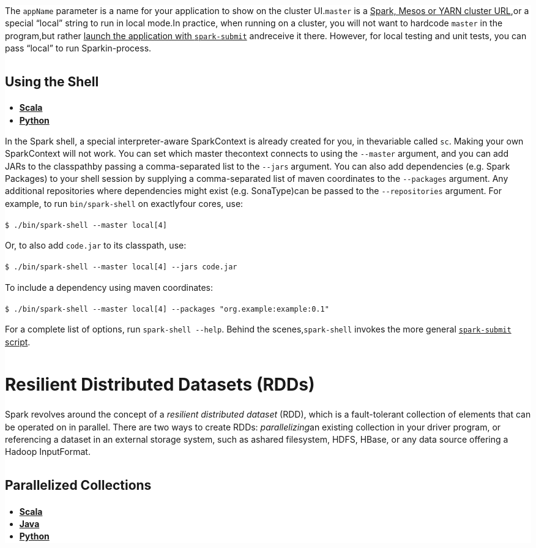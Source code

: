 <p>The <code>appName</code> parameter is a name for your application to show on the cluster UI.<code>master</code> is a
<a href="http://spark.apache.org/docs/latest/submitting-applications.html#master-urls" rel="nofollow">
Spark, Mesos or YARN cluster URL</a>,or a special “local” string to run in local mode.In practice, when running on a cluster, you will not want to hardcode
<code>master</code> in the program,but rather <a href="http://spark.apache.org/docs/latest/submitting-applications.html" rel="nofollow">
launch the application with <code>spark-submit</code></a> andreceive it there. However, for local testing and unit tests, you can pass “local” to run Sparkin-process.</p>
<h2 id="using-the-shell">Using the Shell</h2>
<ul class="nav nav-tabs"><li class="active"><a class="tab_scala" href="http://spark.apache.org/docs/latest/programming-guide.html#tab_scala_2" rel="nofollow"><strong>Scala</strong></a></li><li><a class="tab_python" href="http://spark.apache.org/docs/latest/programming-guide.html#tab_python_2" rel="nofollow"><strong>Python</strong></a></li></ul><div class="codetabs tab-content">
<div id="tab_scala_2" class="tab-pane active">
<p>In the Spark shell, a special interpreter-aware SparkContext is already created for you, in thevariable called
<code>sc</code>. Making your own SparkContext will not work. You can set which master thecontext connects to using the
<code>--master</code> argument, and you can add JARs to the classpathby passing a comma-separated list to the
<code>--jars</code> argument. You can also add dependencies (e.g. Spark Packages) to your shell session by supplying a comma-separated list of maven coordinates to the
<code>--packages</code> argument. Any additional repositories where dependencies might exist (e.g. SonaType)can be passed to the
<code>--repositories</code> argument. For example, to run <code>bin/spark-shell</code> on exactlyfour cores, use:</p>
<div class="highlight">
<pre><code class="language-bash"><span class="nv">$ </span>./bin/spark-shell --master <span class="nb">local</span><span class="o">[</span>4<span class="o">]</span></code></pre>
</div>
<p>Or, to also add <code>code.jar</code> to its classpath, use:</p>
<div class="highlight">
<pre><code class="language-bash"><span class="nv">$ </span>./bin/spark-shell --master <span class="nb">local</span><span class="o">[</span>4<span class="o">]</span> --jars code.jar</code></pre>
</div>
<p>To include a dependency using maven coordinates:</p>
<div class="highlight">
<pre><code class="language-bash"><span class="nv">$ </span>./bin/spark-shell --master <span class="nb">local</span><span class="o">[</span>4<span class="o">]</span> --packages <span class="s2">"org.example:example:0.1"</span></code></pre>
</div>
<p>For a complete list of options, run <code>spark-shell --help</code>. Behind the scenes,<code>spark-shell</code> invokes the more general
<a href="http://spark.apache.org/docs/latest/submitting-applications.html" rel="nofollow">
<code>spark-submit</code> script</a>.</p>
</div>
</div>
<h1 id="resilient-distributed-datasets-rdds">Resilient Distributed Datasets (RDDs)</h1>
<p>Spark revolves around the concept of a <em>resilient distributed dataset</em> (RDD), which is a fault-tolerant collection of elements that can be operated on in parallel. There are two ways to create RDDs:
<em>parallelizing</em>an existing collection in your driver program, or referencing a dataset in an external storage system, such as ashared filesystem, HDFS, HBase, or any data source offering a Hadoop InputFormat.</p>
<h2 id="parallelized-collections">Parallelized Collections</h2>
<ul class="nav nav-tabs"><li class="active"><a class="tab_scala" href="http://spark.apache.org/docs/latest/programming-guide.html#tab_scala_3" rel="nofollow"><strong>Scala</strong></a></li><li><a class="tab_java" href="http://spark.apache.org/docs/latest/programming-guide.html#tab_java_3" rel="nofollow"><strong>Java</strong></a></li><li><a class="tab_python" href="http://spark.apache.org/docs/latest/programming-guide.html#tab_python_3" rel="nofollow"><strong>Python</strong></a></li></ul><div class="codetabs tab-content">
<div id="tab_scala_3" class="tab-pane active">